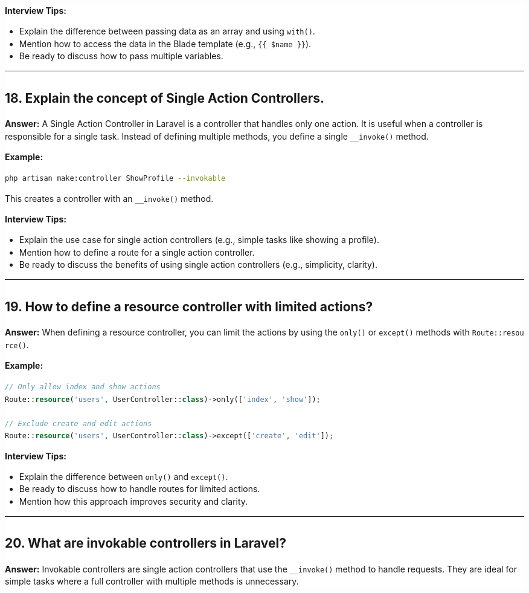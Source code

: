 **Interview Tips:**
- Explain the difference between passing data as an array and using `with()`.
- Mention how to access the data in the Blade template (e.g., `{{ $name }}`).
- Be ready to discuss how to pass multiple variables.

---

## **18. Explain the concept of Single Action Controllers.**
**Answer:**
A Single Action Controller in Laravel is a controller that handles only one action. It is useful when a controller is responsible for a single task. Instead of defining multiple methods, you define a single `__invoke()` method.

**Example:**
```bash
php artisan make:controller ShowProfile --invokable
```
This creates a controller with an `__invoke()` method.

**Interview Tips:**
- Explain the use case for single action controllers (e.g., simple tasks like showing a profile).
- Mention how to define a route for a single action controller.
- Be ready to discuss the benefits of using single action controllers (e.g., simplicity, clarity).

---

## **19. How to define a resource controller with limited actions?**
**Answer:**
When defining a resource controller, you can limit the actions by using the `only()` or `except()` methods with `Route::resource()`.

**Example:**
```php
// Only allow index and show actions
Route::resource('users', UserController::class)->only(['index', 'show']);

// Exclude create and edit actions
Route::resource('users', UserController::class)->except(['create', 'edit']);
```

**Interview Tips:**
- Explain the difference between `only()` and `except()`.
- Be ready to discuss how to handle routes for limited actions.
- Mention how this approach improves security and clarity.

---

## **20. What are invokable controllers in Laravel?**
**Answer:**
Invokable controllers are single action controllers that use the `__invoke()` method to handle requests. They are ideal for simple tasks where a full controller with multiple methods is unnecessary.
